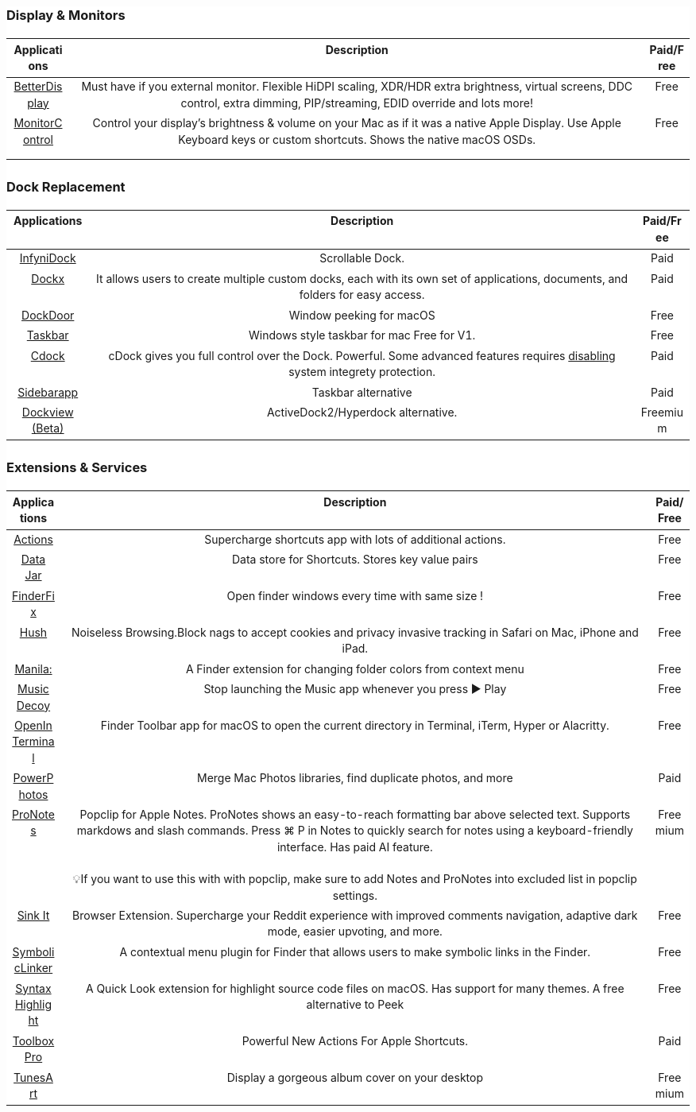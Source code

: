 

### **Display & Monitors**

| **Applications**                                             | **Description**                                              | **Paid/Free** |
|:--------------------------------------------------------------:|:--------------------------------------------------------------:|:---------------:|
| [BetterDisplay](https://github.com/waydabber/BetterDisplay)  | Must have if you external monitor. Flexible HiDPI scaling, XDR/HDR extra brightness, virtual screens, DDC control, extra dimming, PIP/streaming, EDID override and lots more! | Free          |
| [MonitorControl](https://github.com/MonitorControl/MonitorControl) | Control your display’s brightness & volume on your Mac as if it was a native Apple Display. Use Apple Keyboard keys or custom shortcuts. Shows the native macOS OSDs. | Free          |
|                                                              |                                                              |               |
|                                                              |                                                              |               |



### **Dock Replacement**

| Applications                                          | Description                                                  | Paid/Free |
|:-------------------------------------------------------:|:--------------------------------------------------------------:|:-----------:|
| [InfyniDock](https://infyniclick.com/)                | Scrollable Dock.                                             | Paid      |
| [Dockx](https://dockx.app/#)                          | It allows users to create multiple custom docks, each with its own set of applications, documents, and folders for easy access. | Paid      |
| [DockDoor](https://github.com/ejbills/DockDoor)       |  Window peeking for macOS                                    | Free      |
| [Taskbar](https://lawand.io/taskbar/)                 | Windows style taskbar for mac Free for V1.                   | Free      |
| [Cdock](https://www.macenhance.com/cdock.html)        | cDock gives you full control over the Dock. Powerful. Some advanced features requires [disabling](https://www.macenhance.com/docs/general/sip-sec.html) system integrety protection. | Paid      |
| [Sidebarapp](https://sidebarapp.net/)                 | Taskbar alternative                                          | Paid      |
| [Dockview \(Beta\)](https://noteifyapp.com/dockview/) | ActiveDock2/Hyperdock alternative.                           | Freemium  |


### **Extensions & Services**

| Applications                                                 | Description                                                  | Paid/Free |
|:--------------------------------------------------------------:|:--------------------------------------------------------------:|:-----------:|
| [Actions](https://sindresorhus.com/actions)                  | Supercharge shortcuts app with lots of additional actions.   | Free      |
| [Data Jar](https://datajar.app/)                             | Data store for Shortcuts. Stores key value pairs             | Free      |
| [FinderFix](https://synappser.github.io/apps/finderfix/)     | Open finder windows every time with same size !              | Free      |
| [Hush](https://oblador.github.io/hush/)                      | Noiseless Browsing.Block nags to accept cookies and privacy invasive tracking in Safari on Mac, iPhone and iPad. | Free      |
| [Manila:](https://github.com/neilsardesai/Manila)            |  A Finder extension for changing folder colors from context menu | Free      |
| [Music Decoy](https://lowtechguys.com/musicdecoy/)           |  Stop launching the Music app whenever you press ▶ Play      | Free      |
| [OpenInTerminal](https://github.com/Ji4n1ng/OpenInTerminal)  | Finder Toolbar app for macOS to open the current directory in Terminal, iTerm, Hyper or Alacritty. | Free      |
| [PowerPhotos](https://www.fatcatsoftware.com/powerphotos/)   | Merge Mac Photos libraries, find duplicate photos, and more  | Paid      |
| [ProNotes](https://www.pronotes.app/)                        | Popclip for Apple Notes. ProNotes shows an easy-to-reach formatting bar above selected text. Supports markdows and slash commands. Press ⌘ P in Notes to quickly search for notes using a keyboard-friendly interface. Has paid AI feature.<br><br>💡If you want to use this with with popclip, make sure to add Notes and ProNotes into excluded list in popclip settings. | Freemium  |
| [Sink It](https://gosinkit.com/)                             | Browser Extension. Supercharge your Reddit experience with improved comments navigation, adaptive dark mode, easier upvoting, and more. | Free      |
| [SymbolicLinker](https://github.com/nickzman/symboliclinker) | A contextual menu plugin for Finder that allows users to make symbolic links in the Finder. | Free      |
| [SyntaxHighlight](https://github.com/sbarex/SourceCodeSyntaxHighlight) | A Quick Look extension for highlight source code files on macOS. Has support for many themes. A free alternative to Peek | Free      |
| [Toolbox Pro](https://toolboxpro.app/)                       | Powerful New Actions For Apple Shortcuts.                    | Paid      |
| [TunesArt](https://www.jibapps.com/apps/tunesart/)           | Display a gorgeous album cover on your desktop               | Freemium  |
